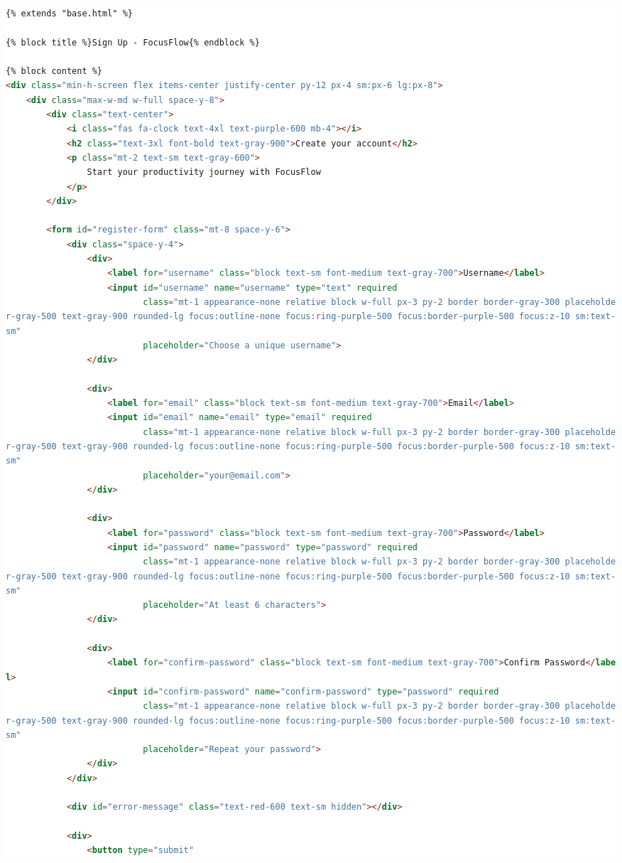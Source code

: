```html
{% extends "base.html" %}

{% block title %}Sign Up - FocusFlow{% endblock %}

{% block content %}
<div class="min-h-screen flex items-center justify-center py-12 px-4 sm:px-6 lg:px-8">
    <div class="max-w-md w-full space-y-8">
        <div class="text-center">
            <i class="fas fa-clock text-4xl text-purple-600 mb-4"></i>
            <h2 class="text-3xl font-bold text-gray-900">Create your account</h2>
            <p class="mt-2 text-sm text-gray-600">
                Start your productivity journey with FocusFlow
            </p>
        </div>
        
        <form id="register-form" class="mt-8 space-y-6">
            <div class="space-y-4">
                <div>
                    <label for="username" class="block text-sm font-medium text-gray-700">Username</label>
                    <input id="username" name="username" type="text" required 
                           class="mt-1 appearance-none relative block w-full px-3 py-2 border border-gray-300 placeholder-gray-500 text-gray-900 rounded-lg focus:outline-none focus:ring-purple-500 focus:border-purple-500 focus:z-10 sm:text-sm"
                           placeholder="Choose a unique username">
                </div>
                
                <div>
                    <label for="email" class="block text-sm font-medium text-gray-700">Email</label>
                    <input id="email" name="email" type="email" required 
                           class="mt-1 appearance-none relative block w-full px-3 py-2 border border-gray-300 placeholder-gray-500 text-gray-900 rounded-lg focus:outline-none focus:ring-purple-500 focus:border-purple-500 focus:z-10 sm:text-sm"
                           placeholder="your@email.com">
                </div>
                
                <div>
                    <label for="password" class="block text-sm font-medium text-gray-700">Password</label>
                    <input id="password" name="password" type="password" required 
                           class="mt-1 appearance-none relative block w-full px-3 py-2 border border-gray-300 placeholder-gray-500 text-gray-900 rounded-lg focus:outline-none focus:ring-purple-500 focus:border-purple-500 focus:z-10 sm:text-sm"
                           placeholder="At least 6 characters">
                </div>
                
                <div>
                    <label for="confirm-password" class="block text-sm font-medium text-gray-700">Confirm Password</label>
                    <input id="confirm-password" name="confirm-password" type="password" required 
                           class="mt-1 appearance-none relative block w-full px-3 py-2 border border-gray-300 placeholder-gray-500 text-gray-900 rounded-lg focus:outline-none focus:ring-purple-500 focus:border-purple-500 focus:z-10 sm:text-sm"
                           placeholder="Repeat your password">
                </div>
            </div>
            
            <div id="error-message" class="text-red-600 text-sm hidden"></div>
            
            <div>
                <button type="submit" 
```